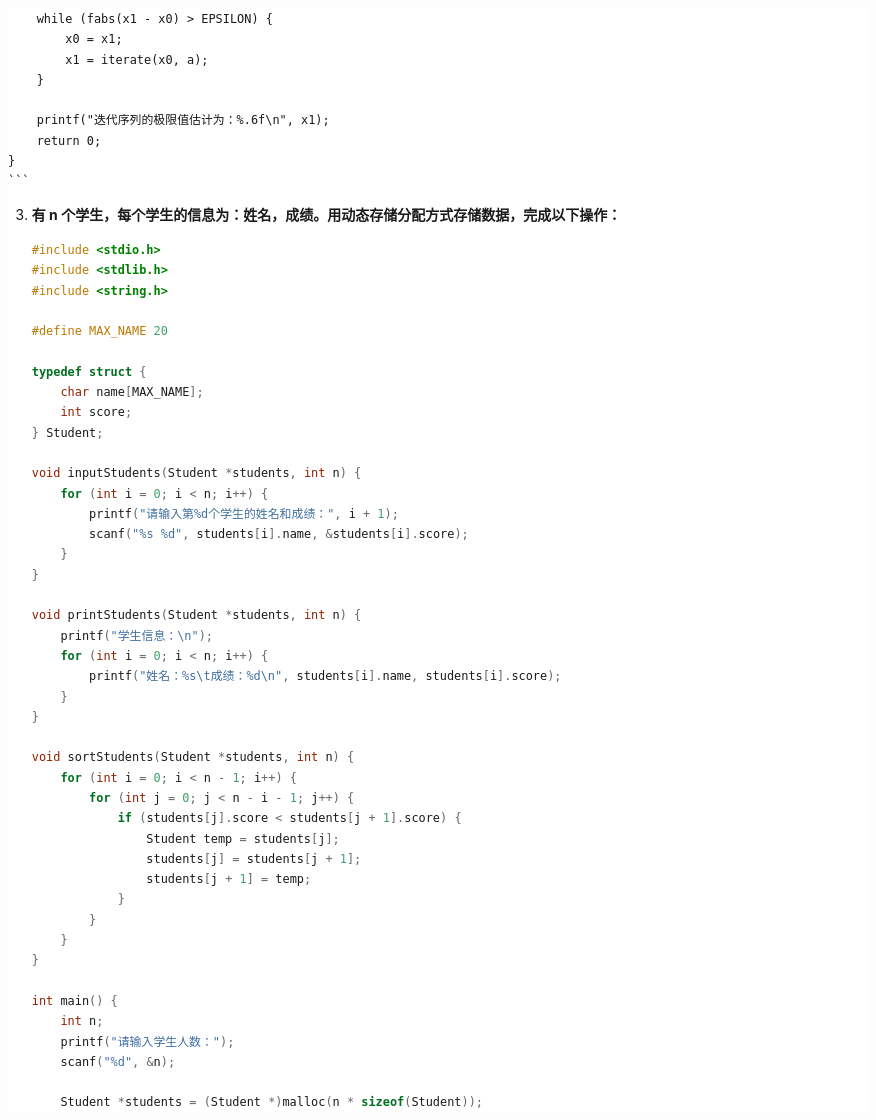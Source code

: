 		while (fabs(x1 - x0) > EPSILON) {
			x0 = x1;
			x1 = iterate(x0, a);
		}

		printf("迭代序列的极限值估计为：%.6f\n", x1);
		return 0;
	}
	```

3. **有 n 个学生，每个学生的信息为：姓名，成绩。用动态存储分配方式存储数据，完成以下操作：**
   
	```c
	#include <stdio.h>
	#include <stdlib.h>
	#include <string.h>

	#define MAX_NAME 20

	typedef struct {
		char name[MAX_NAME];
		int score;
	} Student;

	void inputStudents(Student *students, int n) {
		for (int i = 0; i < n; i++) {
			printf("请输入第%d个学生的姓名和成绩：", i + 1);
			scanf("%s %d", students[i].name, &students[i].score);
		}
	}

	void printStudents(Student *students, int n) {
		printf("学生信息：\n");
		for (int i = 0; i < n; i++) {
			printf("姓名：%s\t成绩：%d\n", students[i].name, students[i].score);
		}
	}

	void sortStudents(Student *students, int n) {
		for (int i = 0; i < n - 1; i++) {
			for (int j = 0; j < n - i - 1; j++) {
				if (students[j].score < students[j + 1].score) {
					Student temp = students[j];
					students[j] = students[j + 1];
					students[j + 1] = temp;
				}
			}
		}
	}

	int main() {
		int n;
		printf("请输入学生人数：");
		scanf("%d", &n);

		Student *students = (Student *)malloc(n * sizeof(Student));
